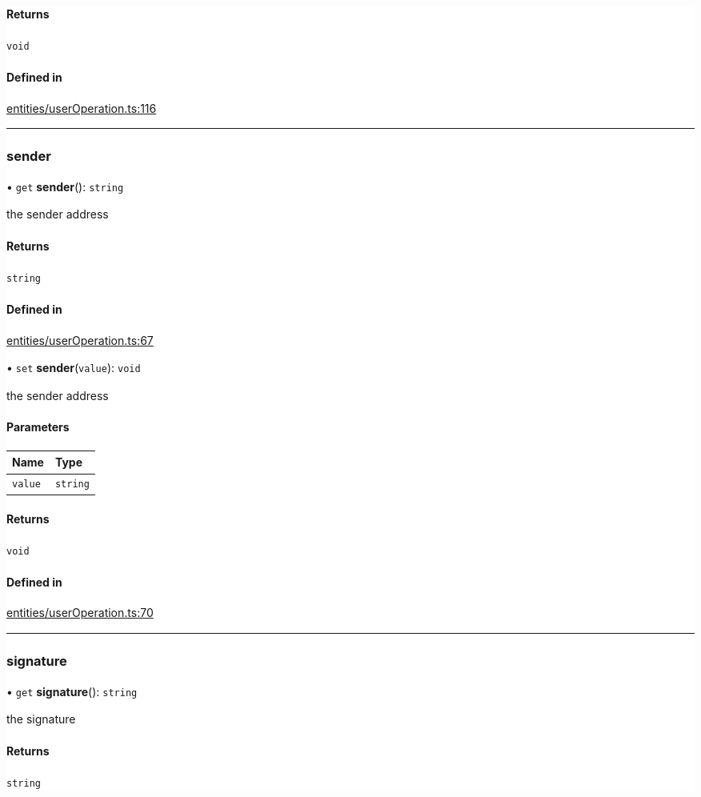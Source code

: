 #### Returns

`void`

#### Defined in

[entities/userOperation.ts:116](https://github.com/study-core/bonus-wallet-js-sdk/blob/55d69f8/src/entities/userOperation.ts#L116)

___

### sender

• `get` **sender**(): `string`

the sender address

#### Returns

`string`

#### Defined in

[entities/userOperation.ts:67](https://github.com/study-core/bonus-wallet-js-sdk/blob/55d69f8/src/entities/userOperation.ts#L67)

• `set` **sender**(`value`): `void`

the sender address

#### Parameters

| Name | Type |
| :------ | :------ |
| `value` | `string` |

#### Returns

`void`

#### Defined in

[entities/userOperation.ts:70](https://github.com/study-core/bonus-wallet-js-sdk/blob/55d69f8/src/entities/userOperation.ts#L70)

___

### signature

• `get` **signature**(): `string`

the signature

#### Returns

`string`
